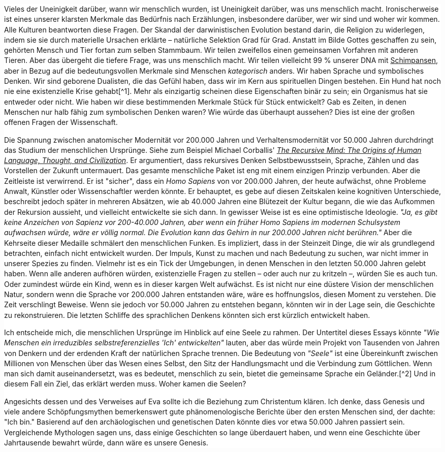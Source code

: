 Vieles der Uneinigkeit darüber, wann wir menschlich wurden, ist Uneinigkeit darüber, was uns menschlich macht. Ironischerweise ist eines unserer klarsten Merkmale das Bedürfnis nach Erzählungen, insbesondere darüber, wer wir sind und woher wir kommen. Alle Kulturen beantworten diese Fragen. Der Skandal der darwinistischen Evolution bestand darin, die Religion zu widerlegen, indem sie sie durch materielle Ursachen erklärte – natürliche Selektion Grad für Grad. Anstatt im Bilde Gottes geschaffen zu sein, gehörten Mensch und Tier fortan zum selben Stammbaum. Wir teilen zweifellos einen gemeinsamen Vorfahren mit anderen Tieren. Aber das übergeht die tiefere Frage, was uns menschlich macht. Wir teilen vielleicht 99 % unserer DNA mit [Schimpansen](https://www.amnh.org/exhibitions/permanent/human-origins/understanding-our-past/dna-comparing-humans-and-chimps#:~:text=These%20three%20species%20look%20alike,98.8%20percent%20of%20their%20DNA.), aber in Bezug auf die bedeutungsvollen Merkmale sind Menschen _kategorisch_ anders. Wir haben Sprache und symbolisches Denken. Wir sind geborene Dualisten, die das Gefühl haben, dass wir im Kern aus spirituellen Dingen bestehen. Ein Hund hat noch nie eine existenzielle Krise gehabt[^1]. Mehr als einzigartig scheinen diese Eigenschaften binär zu sein; ein Organismus hat sie entweder oder nicht. Wie haben wir diese bestimmenden Merkmale Stück für Stück entwickelt? Gab es Zeiten, in denen Menschen nur halb fähig zum symbolischen Denken waren? Wie würde das überhaupt aussehen? Dies ist eine der großen offenen Fragen der Wissenschaft.

Die Spannung zwischen anatomischer Modernität vor 200.000 Jahren und Verhaltensmodernität vor 50.000 Jahren durchdringt das Studium der menschlichen Ursprünge. Siehe zum Beispiel Michael Corballis' _[The Recursive Mind: The Origins of Human Language, Thought, and Civilization](https://www.amazon.com/Recursive-Mind-Origins-Language-Civilization/dp/0691160945)_. Er argumentiert, dass rekursives Denken Selbstbewusstsein, Sprache, Zählen und das Vorstellen der Zukunft untermauert. Das gesamte menschliche Paket ist eng mit einem einzigen Prinzip verbunden. Aber die Zeitleiste ist verwirrend. Er ist "sicher", dass ein _Homo Sapiens_ von vor 200.000 Jahren, der heute aufwächst, ohne Probleme Anwalt, Künstler oder Wissenschaftler werden könnte. Er behauptet, es gebe auf diesen Zeitskalen keine kognitiven Unterschiede, beschreibt jedoch später in mehreren Absätzen, wie ab 40.000 Jahren eine Blütezeit der Kultur begann, die wie das Aufkommen der Rekursion aussieht, und vielleicht entwickelte sie sich dann. In gewisser Weise ist es eine optimistische Ideologie. _"Ja, es gibt keine Anzeichen von Sapienz vor 200-40.000 Jahren, aber wenn ein früher Homo Sapiens im modernen Schulsystem aufwachsen würde, wäre er völlig normal. Die Evolution kann das Gehirn in nur 200.000 Jahren nicht berühren."_ Aber die Kehrseite dieser Medaille schmälert den menschlichen Funken. Es impliziert, dass in der Steinzeit Dinge, die wir als grundlegend betrachten, einfach nicht entwickelt wurden. Der Impuls, Kunst zu machen und nach Bedeutung zu suchen, war nicht immer in unserer Spezies zu finden. Vielmehr ist es ein Tick der Umgebungen, in denen Menschen in den letzten 50.000 Jahren gelebt haben. Wenn alle anderen aufhören würden, existenzielle Fragen zu stellen – oder auch nur zu kritzeln –, würden Sie es auch tun. Oder zumindest würde ein Kind, wenn es in dieser kargen Welt aufwächst. Es ist nicht nur eine düstere Vision der menschlichen Natur, sondern wenn die Sprache vor 200.000 Jahren entstanden wäre, wäre es hoffnungslos, diesen Moment zu verstehen. Die Zeit verschlingt Beweise. Wenn sie jedoch vor 50.000 Jahren zu entstehen begann, könnten wir in der Lage sein, die Geschichte zu rekonstruieren. Die letzten Schliffe des sprachlichen Denkens könnten sich erst kürzlich entwickelt haben.

Ich entscheide mich, die menschlichen Ursprünge im Hinblick auf eine Seele zu rahmen. Der Untertitel dieses Essays könnte _"Wie Menschen ein irreduzibles selbstreferenzielles 'Ich' entwickelten"_ lauten, aber das würde mein Projekt von Tausenden von Jahren von Denkern und der erdenden Kraft der natürlichen Sprache trennen. Die Bedeutung von _"Seele"_ ist eine Übereinkunft zwischen Millionen von Menschen über das Wesen eines Selbst, den Sitz der Handlungsmacht und die Verbindung zum Göttlichen. Wenn man sich damit auseinandersetzt, was es bedeutet, menschlich zu sein, bietet die gemeinsame Sprache ein Geländer.[^2] Und in diesem Fall ein Ziel, das erklärt werden muss. Woher kamen die Seelen?

Angesichts dessen und des Verweises auf Eva sollte ich die Beziehung zum Christentum klären. Ich denke, dass Genesis und viele andere Schöpfungsmythen bemerkenswert gute phänomenologische Berichte über den ersten Menschen sind, der dachte: "Ich bin." Basierend auf den archäologischen und genetischen Daten könnte dies vor etwa 50.000 Jahren passiert sein. Vergleichende Mythologen sagen uns, dass einige Geschichten so lange überdauert haben, und wenn eine Geschichte über Jahrtausende bewahrt würde, dann wäre es unsere Genesis.
